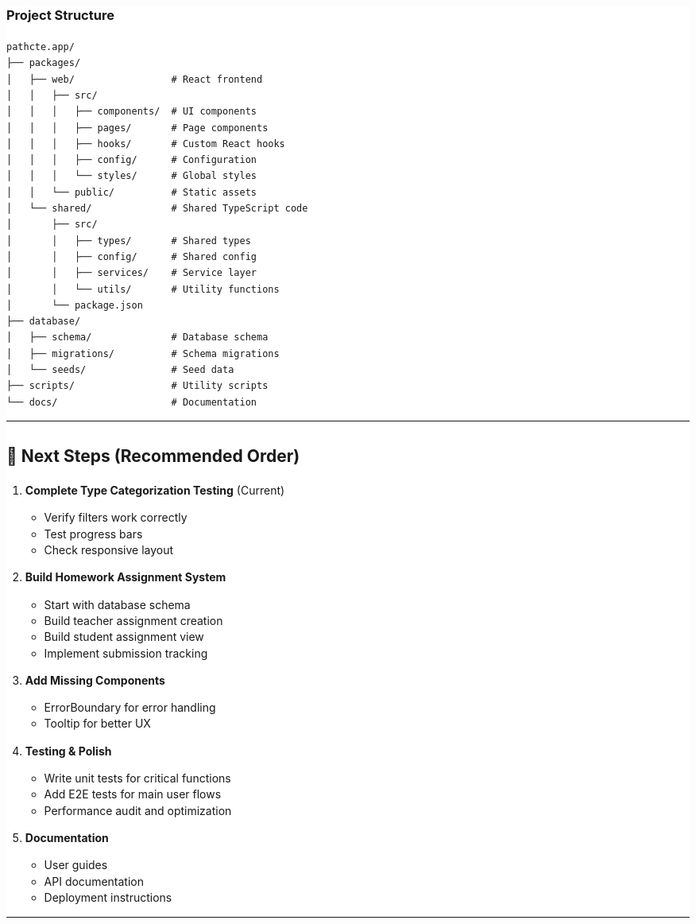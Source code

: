 ### Project Structure
```
pathcte.app/
├── packages/
│   ├── web/                 # React frontend
│   │   ├── src/
│   │   │   ├── components/  # UI components
│   │   │   ├── pages/       # Page components
│   │   │   ├── hooks/       # Custom React hooks
│   │   │   ├── config/      # Configuration
│   │   │   └── styles/      # Global styles
│   │   └── public/          # Static assets
│   └── shared/              # Shared TypeScript code
│       ├── src/
│       │   ├── types/       # Shared types
│       │   ├── config/      # Shared config
│       │   ├── services/    # Service layer
│       │   └── utils/       # Utility functions
│       └── package.json
├── database/
│   ├── schema/              # Database schema
│   ├── migrations/          # Schema migrations
│   └── seeds/               # Seed data
├── scripts/                 # Utility scripts
└── docs/                    # Documentation
```

---

## 🎯 Next Steps (Recommended Order)

1. **Complete Type Categorization Testing** (Current)
   - Verify filters work correctly
   - Test progress bars
   - Check responsive layout

2. **Build Homework Assignment System**
   - Start with database schema
   - Build teacher assignment creation
   - Build student assignment view
   - Implement submission tracking

3. **Add Missing Components**
   - ErrorBoundary for error handling
   - Tooltip for better UX

4. **Testing & Polish**
   - Write unit tests for critical functions
   - Add E2E tests for main user flows
   - Performance audit and optimization

5. **Documentation**
   - User guides
   - API documentation
   - Deployment instructions

---